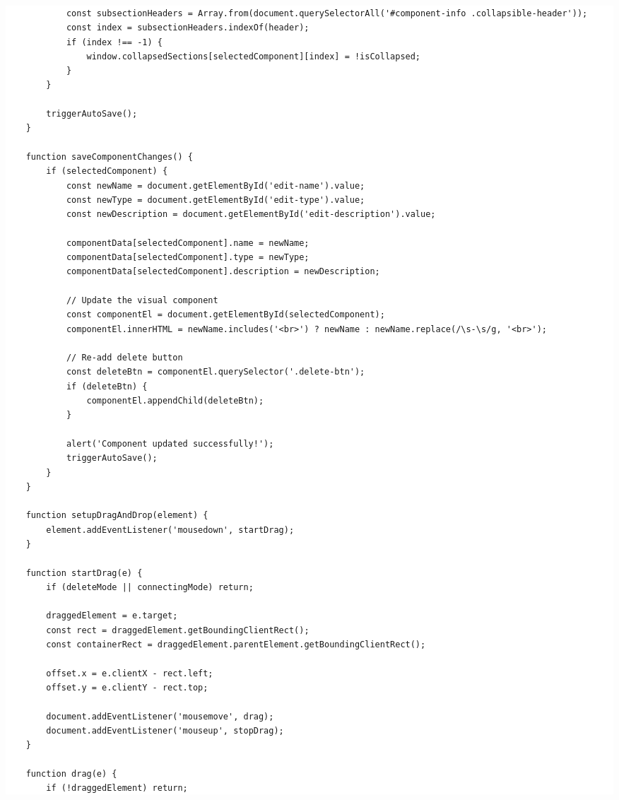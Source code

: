                 const subsectionHeaders = Array.from(document.querySelectorAll('#component-info .collapsible-header'));
                const index = subsectionHeaders.indexOf(header);
                if (index !== -1) {
                    window.collapsedSections[selectedComponent][index] = !isCollapsed;
                }
            }
            
            triggerAutoSave();
        }

        function saveComponentChanges() {
            if (selectedComponent) {
                const newName = document.getElementById('edit-name').value;
                const newType = document.getElementById('edit-type').value;
                const newDescription = document.getElementById('edit-description').value;
                
                componentData[selectedComponent].name = newName;
                componentData[selectedComponent].type = newType;
                componentData[selectedComponent].description = newDescription;
                
                // Update the visual component
                const componentEl = document.getElementById(selectedComponent);
                componentEl.innerHTML = newName.includes('<br>') ? newName : newName.replace(/\s-\s/g, '<br>');
                
                // Re-add delete button
                const deleteBtn = componentEl.querySelector('.delete-btn');
                if (deleteBtn) {
                    componentEl.appendChild(deleteBtn);
                }
                
                alert('Component updated successfully!');
                triggerAutoSave();
            }
        }

        function setupDragAndDrop(element) {
            element.addEventListener('mousedown', startDrag);
        }

        function startDrag(e) {
            if (deleteMode || connectingMode) return;
            
            draggedElement = e.target;
            const rect = draggedElement.getBoundingClientRect();
            const containerRect = draggedElement.parentElement.getBoundingClientRect();
            
            offset.x = e.clientX - rect.left;
            offset.y = e.clientY - rect.top;
            
            document.addEventListener('mousemove', drag);
            document.addEventListener('mouseup', stopDrag);
        }

        function drag(e) {
            if (!draggedElement) return;
            